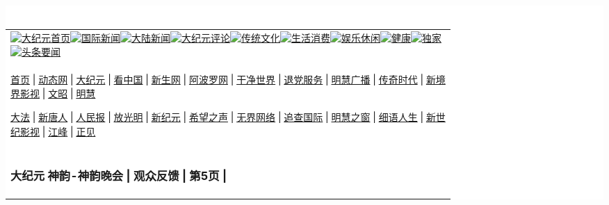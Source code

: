 <a name="1" id="1" target="_blank">&nbsp;</a> <span id="1">&nbsp;</span><table align=center border="0"><tr><td colspan="2" VALIGN=TOP><a href="https://github.com/1992513/djy/blob/master/gb/nf1351518.md#1"><img src="https://raw.githubusercontent.com/1992513/www/master/t/djy/1.jpg" title="大纪元首页" alt="大纪元首页"></a><a href="https://github.com/1992513/djy/blob/master/gb/n24hr.md#1"><img src="https://raw.githubusercontent.com/1992513/www/master/t/djy/3.jpg" title="国际新闻" alt="国际新闻"></a><a href="https://github.com/1992513/djy/blob/master/gb/nsc413.md#1"><img src="https://raw.githubusercontent.com/1992513/www/master/t/djy/4.jpg" title="大陆新闻" alt="大陆新闻"></a><a href="https://github.com/1992513/djy/blob/master/gb/news392.md#1"><img src="https://raw.githubusercontent.com/1992513/www/master/t/djy/5.jpg" title="大纪元评论" alt="大纪元评论"></a><a href="https://github.com/1992513/djy/blob/master/gb/news2007.md#1"><img src="https://raw.githubusercontent.com/1992513/www/master/t/djy/6.jpg" title="传统文化" alt="传统文化"></a><a href="https://github.com/1992513/djy/blob/master/gb/news2008.md#1"><img src="https://raw.githubusercontent.com/1992513/www/master/t/djy/7.jpg" title="生活消费" alt="生活消费"></a><a href="https://github.com/1992513/djy/blob/master/gb/ncyule.md#1"><img src="https://raw.githubusercontent.com/1992513/www/master/t/djy/8.jpg" title="娱乐休闲" alt="娱乐休闲"></a><a href="https://github.com/1992513/djy/blob/master/gb/nsc1002.md#1"><img src="https://raw.githubusercontent.com/1992513/www/master/t/djy/9.jpg" title="健康" alt="健康"></a><a href="https://github.com/1992513/djy/blob/master/gb/nf6092.md#1"><img src="https://raw.githubusercontent.com/1992513/www/master/t/djy/10a.jpg" title="独家" alt="独家"></a><a href="https://github.com/1992513/djy/blob/master/gb/nf4514.md#1"><img src="https://raw.githubusercontent.com/1992513/www/master/t/djy/12a.jpg" title="头条要闻" alt="头条要闻"></a></td></tr><tr><td colspan="2" VALIGN=TOP><p><a href="https://github.com/1992513/www/blob/master/README.md?freqm#1" target="_blank">首页</a> | <a href="https://dl1ez95kskssm.cloudfront.net/1?xtckwcz" target="_blank">动态网</a> | <a href="https://d3asbsenpgs1fq.cloudfront.net/2?unzhcb" target="_blank">大纪元</a> | <a href="https://d1f01xri6nyv0g.cloudfront.net/4?woxxdz" target="_blank">看中国</a> | <a href="https://d1tuw6k1rjq3u6.cloudfront.net/pHh5q?wpmzaafi" target="_blank">新生网</a> | <a href="https://dmepc9x6zy689.cloudfront.net/tktpt?nyboai" target="_blank">阿波罗网</a> | <a href="https://d29mno3lcgt6u3.cloudfront.net/Mjpvu?ncyjkxp" target="_blank">干净世界</a> | <a href="https://d22qnxkzs9qeoh.cloudfront.net/10?nhlwfxpby" target="_blank">退党服务</a> | <a href="https://d3a3umoypakbtm.cloudfront.net/Rffqf?uwzsy" target="_blank">明慧广播</a> | <a href="https://d18bx7gz18d1cs.cloudfront.net/nw9Vn?plkmkxd" target="_blank">传奇时代</a> | <a href="https://d2zq9v5psazuww.cloudfront.net/AF9AG?utdsryk" target="_blank">新境界影视</a> | <a href="https://dsgpxulwvf05x.cloudfront.net/zqMQA?etcos" target="_blank">文昭</a> | <a href="https://d8jw662akk94j.cloudfront.net/7?rqygiuel" target="_blank">明慧</a></p><p><a href="https://d22owz1tif1d5u.cloudfront.net/9?aduntys" target="_blank">大法</a> | <a href="https://d1jex6syje0yji.cloudfront.net/3?zudaodc" target="_blank">新唐人</a> | <a href="https://d37g5boc7rm625.cloudfront.net/obAhT?pgznosz" target="_blank">人民报</a> | <a href="https://d265ujbtchne9r.cloudfront.net/xXNHu?gtvdj" target="_blank">放光明</a> | <a href="https://dmt6yqw0je6jw.cloudfront.net/5?lounbmuw" target="_blank">新纪元</a> | <a href="https://d1nu9fv1hhdo43.cloudfront.net/6?gjqxsmaoh" target="_blank">希望之声</a> | <a href="https://dh9kqnflpbxz3.cloudfront.net/11?mxpnxwfpg" target="_blank">无界网络</a> | <a href="https://d27l6dsifacvoi.cloudfront.net/Pueji?xqokngw" target="_blank">追查国际</a> | <a href="https://d2jsgnf2snq1t5.cloudfront.net/16?noixf" target="_blank">明慧之窗</a> | <a href="https://d2zvse34bag8ol.cloudfront.net/LdvzZ?qfxrn" target="_blank">细语人生</a> | <a href="https://dtfavhq5d1ym2.cloudfront.net/fBn3r?guzpkfioo" target="_blank">新世纪影视</a> | <a href="https://d3c3t179l61pwn.cloudfront.net/PUWMb?ppuink" target="_blank">江峰</a> | <a href="https://d3caox32lipp7h.cloudfront.net/8?absvawe" target="_blank">正见</a></p></td></tr><tr><td width="626"><h3><p><strong>大纪元  神韵-神韵晚会 | 观众反馈 | 第5页 |